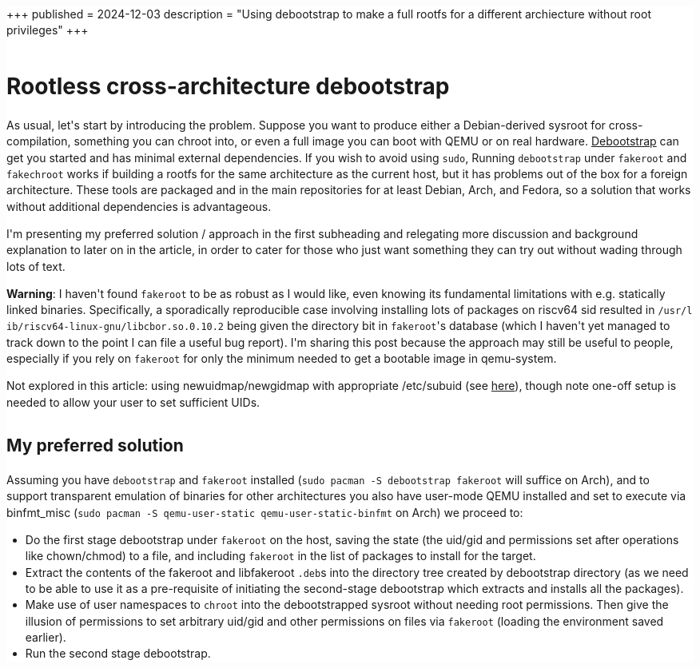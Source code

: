 +++
published = 2024-12-03
description = "Using debootstrap to make a full rootfs for a different archiecture without root privileges"
+++

# Rootless cross-architecture debootstrap

As usual, let's start by introducing the problem. Suppose you want to produce
either a Debian-derived sysroot for cross-compilation, something you can
chroot into, or even a full image you can boot with QEMU or on real hardware.
[Debootstrap](https://salsa.debian.org/installer-team/debootstrap) can get you
started and has minimal external dependencies. If you wish to avoid using
`sudo`, Running `debootstrap` under `fakeroot` and `fakechroot` works if
building a rootfs for the same architecture as the current host, but it has
problems out of the box for a foreign architecture. These tools are packaged
and in the main repositories for at least Debian, Arch, and Fedora, so a
solution that works without additional dependencies is advantageous.

I'm presenting my preferred solution / approach in the first subheading and
relegating more discussion and background explanation to later on in the
article, in order to cater for those who just want something they can try out
without wading through lots of text.

**Warning**: I haven't found `fakeroot` to be as robust as I would like, even
knowing its fundamental limitations with e.g. statically linked binaries.
Specifically, a sporadically reproducible case involving installing lots of
packages on riscv64 sid resulted in
`/usr/lib/riscv64-linux-gnu/libcbor.so.0.10.2` being given the directory bit
in `fakeroot`'s database (which I haven't yet managed to track down to the
point I can file a useful bug report). I'm sharing this post because the
approach may still be useful to people, especially if you rely on `fakeroot`
for only the minimum needed to get a bootable image in qemu-system.

Not explored in this article: using newuidmap/newgidmap with appropriate
/etc/subuid (see
[here](https://rootlesscontaine.rs/getting-started/common/subuid/)), though
note one-off setup is needed to allow your user to set sufficient UIDs.

## My preferred solution

Assuming you have `debootstrap` and `fakeroot` installed (`sudo pacman -S
debootstrap fakeroot` will suffice on Arch), and to support transparent
emulation of binaries for other architectures you also have user-mode QEMU
installed and set to execute via binfmt_misc (`sudo pacman -S qemu-user-static
qemu-user-static-binfmt` on Arch) we proceed to:

* Do the first stage debootstrap under `fakeroot` on the host, saving the
  state (the uid/gid and permissions set after operations like chown/chmod) to
  a file, and including `fakeroot` in the list of packages to install for the
  target.
* Extract the contents of the fakeroot and libfakeroot `.deb`s into the directory tree
  created by debootstrap directory (as we need to be able to use it as a
  pre-requisite of initiating the second-stage debootstrap which extracts and
  installs all the packages).
* Make use of user namespaces to `chroot` into the debootstrapped sysroot
  without needing root permissions. Then give the illusion of permissions to
  set arbitrary uid/gid and other permissions on files via `fakeroot` (loading
  the environment saved earlier).
* Run the second stage debootstrap.

